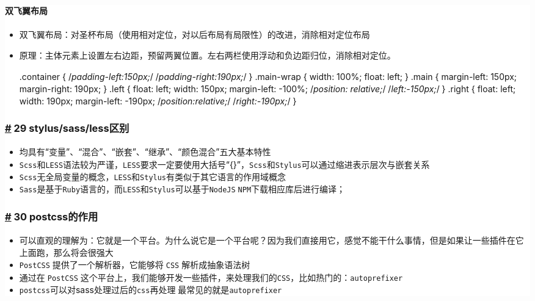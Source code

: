 #### 双飞翼布局

* 双飞翼布局：对圣杯布局（使用相对定位，对以后布局有局限性）的改进，消除相对定位布局
* 原理：主体元素上设置左右边距，预留两翼位置。左右两栏使用浮动和负边距归位，消除相对定位。

    .container {
        /*padding-left:150px;*/
        /*padding-right:190px;*/
    }
    .main-wrap {
        width: 100%;
        float: left;
    }
    .main {
        margin-left: 150px;
        margin-right: 190px;
    }
    .left {
        float: left;
        width: 150px;
        margin-left: -100%;
        /*position: relative;*/
        /*left:-150px;*/
    }
    .right {
        float: left;
        width: 190px;
        margin-left: -190px;
        /*position:relative;*/
        /*right:-190px;*/
    }
    

    <div class="content">
        <div class="main"></div>
    </div>
    <div class="left"></div>
    <div class="right"></div>
    

### [#](#_29-stylus-sass-less区别) 29 stylus/sass/less区别

* 均具有“变量”、“混合”、“嵌套”、“继承”、“颜色混合”五大基本特性
* `Scss`和`LESS`语法较为严谨，`LESS`要求一定要使用大括号“{}”，`Scss`和`Stylus`可以通过缩进表示层次与嵌套关系
* `Scss`无全局变量的概念，`LESS`和`Stylus`有类似于其它语言的作用域概念
* `Sass`是基于`Ruby`语言的，而`LESS`和`Stylus`可以基于`NodeJS` `NPM`下载相应库后进行编译；

### [#](#_30-postcss的作用) 30 postcss的作用

* 可以直观的理解为：它就是一个平台。为什么说它是一个平台呢？因为我们直接用它，感觉不能干什么事情，但是如果让一些插件在它上面跑，那么将会很强大
* `PostCSS` 提供了一个解析器，它能够将 `CSS` 解析成抽象语法树
* 通过在 `PostCSS` 这个平台上，我们能够开发一些插件，来处理我们的`CSS`，比如热门的：`autoprefixer`
* `postcss`可以对sass处理过后的`css`再处理 最常见的就是`autoprefixer`

